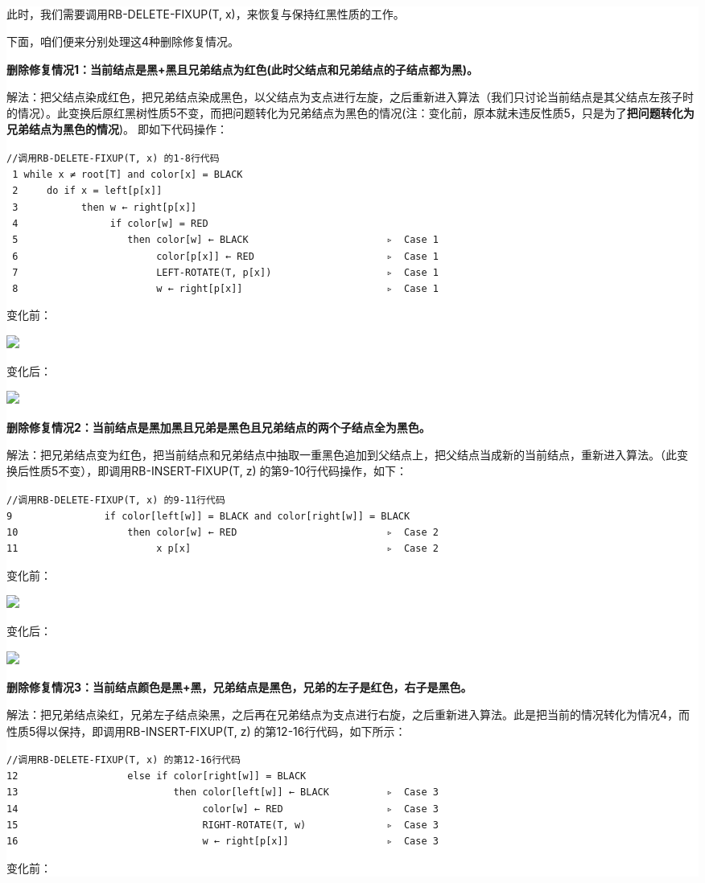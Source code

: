 
此时，我们需要调用RB-DELETE-FIXUP(T, x)，来恢复与保持红黑性质的工作。

下面，咱们便来分别处理这4种删除修复情况。

**删除修复情况1：当前结点是黑+黑且兄弟结点为红色(此时父结点和兄弟结点的子结点都为黑)。**
  
  解法：把父结点染成红色，把兄弟结点染成黑色，以父结点为支点进行左旋，之后重新进入算法（我们只讨论当前结点是其父结点左孩子时的情况）。此变换后原红黑树性质5不变，而把问题转化为兄弟结点为黑色的情况(注：变化前，原本就未违反性质5，只是为了**把问题转化为兄弟结点为黑色的情况**)。  即如下代码操作：
```
//调用RB-DELETE-FIXUP(T, x) 的1-8行代码
 1 while x ≠ root[T] and color[x] = BLACK
 2     do if x = left[p[x]]
 3           then w ← right[p[x]]
 4                if color[w] = RED
 5                   then color[w] ← BLACK                        ▹  Case 1
 6                        color[p[x]] ← RED                       ▹  Case 1
 7                        LEFT-ROTATE(T, p[x])                    ▹  Case 1
 8                        w ← right[p[x]]                         ▹  Case 1
```     
变化前：  

![](../images/rbtree/10.jpg)

变化后：  

![](../images/rbtree/11.jpg)

**删除修复情况2：当前结点是黑加黑且兄弟是黑色且兄弟结点的两个子结点全为黑色。**
  
  解法：把兄弟结点变为红色，把当前结点和兄弟结点中抽取一重黑色追加到父结点上，把父结点当成新的当前结点，重新进入算法。（此变换后性质5不变），即调用RB-INSERT-FIXUP(T, z) 的第9-10行代码操作，如下：
```
//调用RB-DELETE-FIXUP(T, x) 的9-11行代码
9                if color[left[w]] = BLACK and color[right[w]] = BLACK
10                   then color[w] ← RED                          ▹  Case 2
11                        x p[x]                                  ▹  Case 2
```
变化前：  

![](../images/rbtree/12.jpg)

变化后：  

![](../images/rbtree/13.jpg)

**删除修复情况3：当前结点颜色是黑+黑，兄弟结点是黑色，兄弟的左子是红色，右子是黑色。**
  
  解法：把兄弟结点染红，兄弟左子结点染黑，之后再在兄弟结点为支点进行右旋，之后重新进入算法。此是把当前的情况转化为情况4，而性质5得以保持，即调用RB-INSERT-FIXUP(T, z) 的第12-16行代码，如下所示：
```
//调用RB-DELETE-FIXUP(T, x) 的第12-16行代码
12                   else if color[right[w]] = BLACK
13                           then color[left[w]] ← BLACK          ▹  Case 3
14                                color[w] ← RED                  ▹  Case 3
15                                RIGHT-ROTATE(T, w)              ▹  Case 3
16                                w ← right[p[x]]                 ▹  Case 3
```
变化前：  
